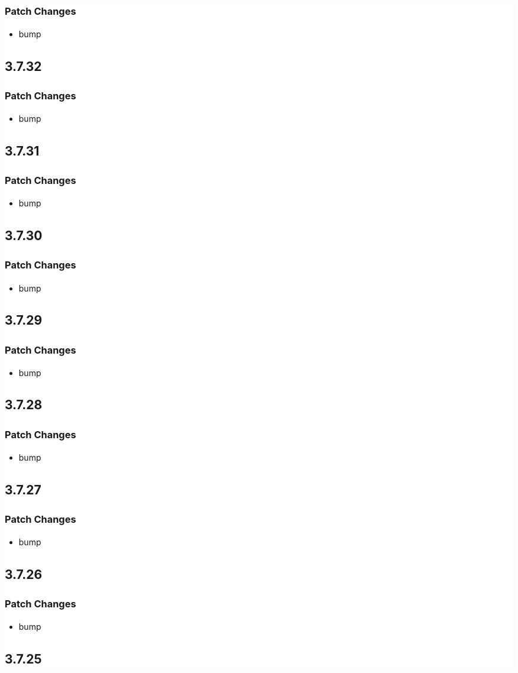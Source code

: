 ### Patch Changes

- bump

## 3.7.32

### Patch Changes

- bump

## 3.7.31

### Patch Changes

- bump

## 3.7.30

### Patch Changes

- bump

## 3.7.29

### Patch Changes

- bump

## 3.7.28

### Patch Changes

- bump

## 3.7.27

### Patch Changes

- bump

## 3.7.26

### Patch Changes

- bump

## 3.7.25
